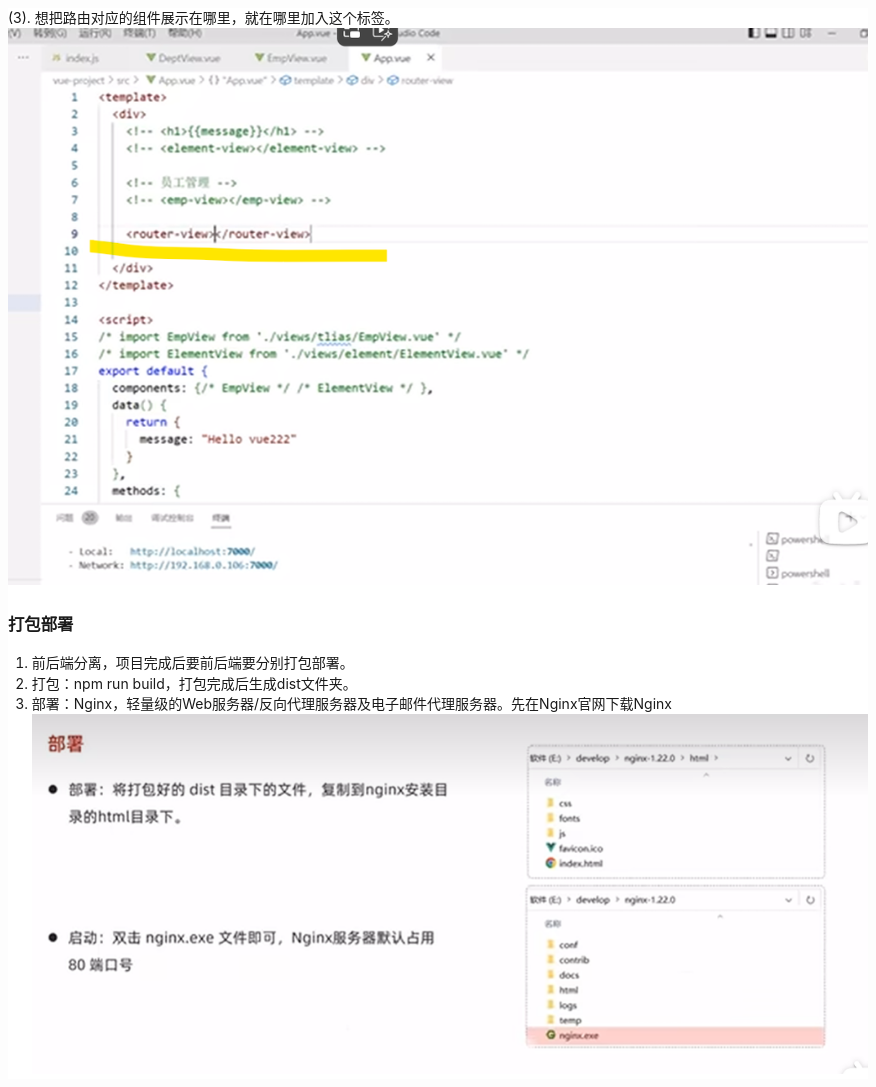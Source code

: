   (3). <router-view> 想把路由对应的组件展示在哪里，就在哪里加入这个标签。![alt text](image-24.png)

### 打包部署

1. 前后端分离，项目完成后要前后端要分别打包部署。
2. 打包：npm run build，打包完成后生成dist文件夹。
3. 部署：Nginx，轻量级的Web服务器/反向代理服务器及电子邮件代理服务器。先在Nginx官网下载Nginx![alt text](image-25.png)
